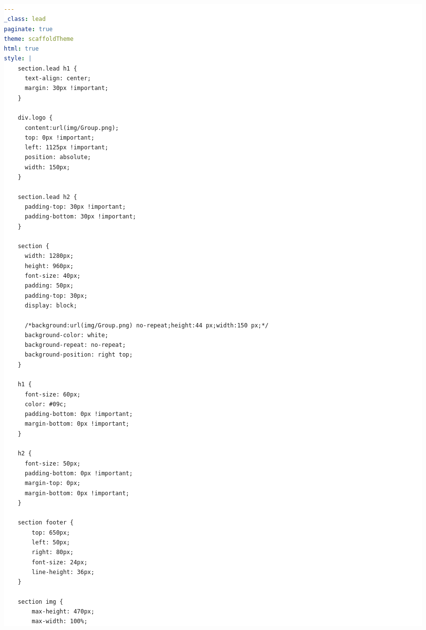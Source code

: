 ```yaml
---
_class: lead 
paginate: true
theme: scaffoldTheme
html: true
style: |
    section.lead h1 {
      text-align: center;
      margin: 30px !important;
    }

    div.logo {
      content:url(img/Group.png);
      top: 0px !important;
      left: 1125px !important;
      position: absolute;
      width: 150px;
    }​

    section.lead h2 {
      padding-top: 30px !important;
      padding-bottom: 30px !important;
    }

    section {
      width: 1280px;
      height: 960px;
      font-size: 40px;
      padding: 50px;
      padding-top: 30px;
      display: block;

      /*background:url(img/Group.png) no-repeat;height:44 px;width:150 px;*/
      background-color: white;
      background-repeat: no-repeat;
      background-position: right top;
    }

    h1 {
      font-size: 60px;
      color: #09c;
      padding-bottom: 0px !important;
      margin-bottom: 0px !important;
    }

    h2 {
      font-size: 50px;
      padding-bottom: 0px !important;
      margin-top: 0px;
      margin-bottom: 0px !important;
    }

    section footer {
        top: 650px;
        left: 50px;
        right: 80px;
        font-size: 24px;
        line-height: 36px;
    }

    section img {
        max-height: 470px;
        max-width: 100%;
```